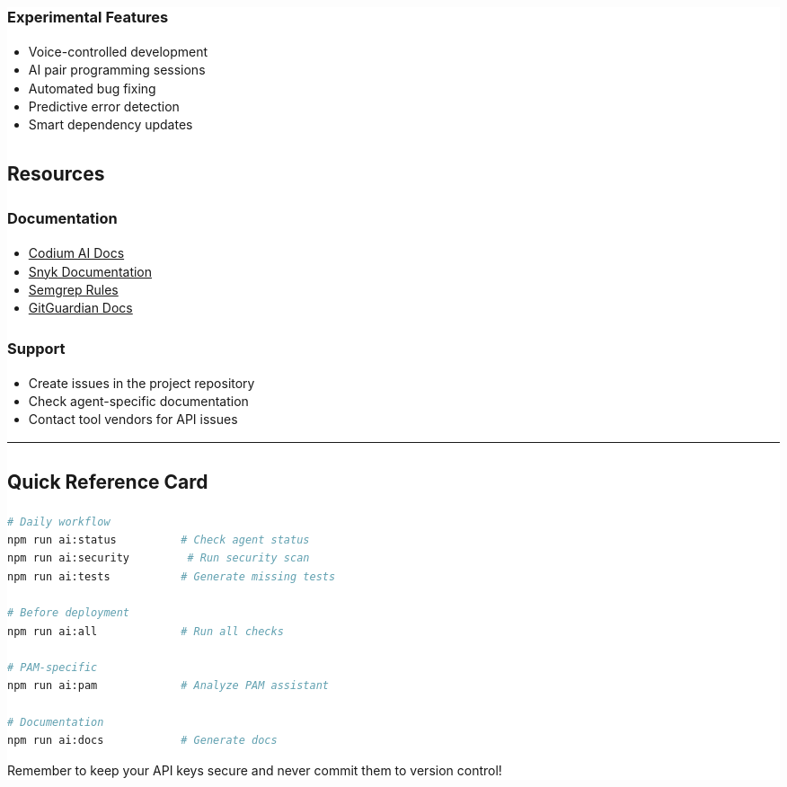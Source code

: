 ### Experimental Features
- Voice-controlled development
- AI pair programming sessions
- Automated bug fixing
- Predictive error detection
- Smart dependency updates

## Resources

### Documentation
- [Codium AI Docs](https://docs.codium.ai/)
- [Snyk Documentation](https://docs.snyk.io/)
- [Semgrep Rules](https://semgrep.dev/r)
- [GitGuardian Docs](https://docs.gitguardian.com/)

### Support
- Create issues in the project repository
- Check agent-specific documentation
- Contact tool vendors for API issues

---

## Quick Reference Card

```bash
# Daily workflow
npm run ai:status          # Check agent status
npm run ai:security         # Run security scan
npm run ai:tests           # Generate missing tests

# Before deployment
npm run ai:all             # Run all checks

# PAM-specific
npm run ai:pam             # Analyze PAM assistant

# Documentation
npm run ai:docs            # Generate docs
```

Remember to keep your API keys secure and never commit them to version control!